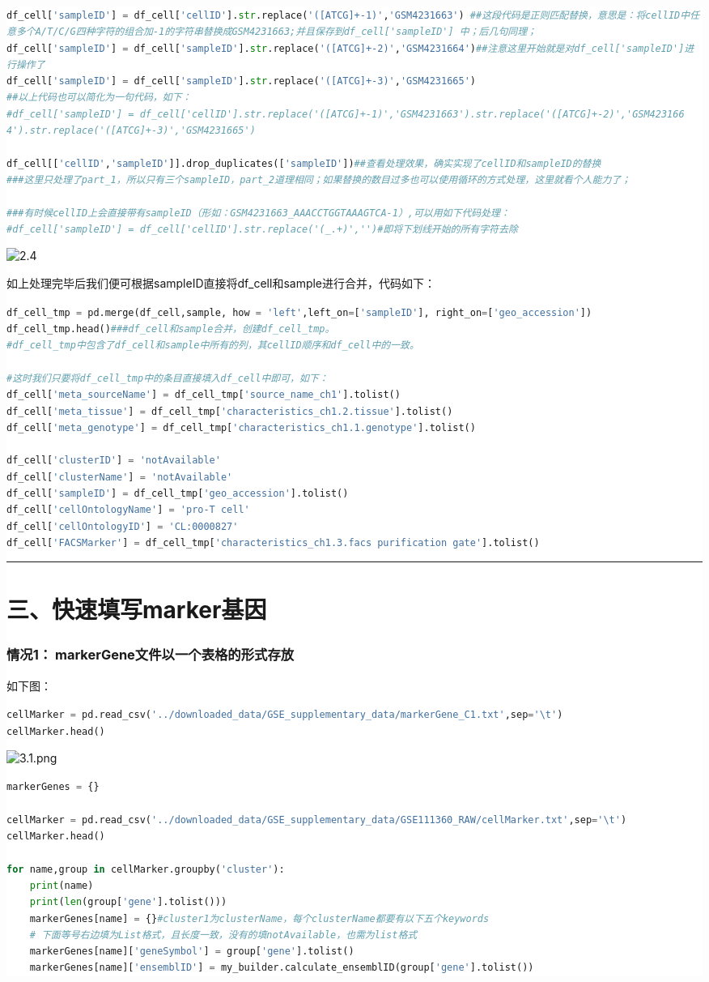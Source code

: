 ```python
df_cell['sampleID'] = df_cell['cellID'].str.replace('([ATCG]+-1)','GSM4231663') ##这段代码是正则匹配替换，意思是：将cellID中任意多个A/T/C/G四种字符的组合加-1的字符串替换成GSM4231663;并且保存到df_cell['sampleID'] 中；后几句同理；
df_cell['sampleID'] = df_cell['sampleID'].str.replace('([ATCG]+-2)','GSM4231664')##注意这里开始就是对df_cell['sampleID']进行操作了
df_cell['sampleID'] = df_cell['sampleID'].str.replace('([ATCG]+-3)','GSM4231665')
##以上代码也可以简化为一句代码，如下：
#df_cell['sampleID'] = df_cell['cellID'].str.replace('([ATCG]+-1)','GSM4231663').str.replace('([ATCG]+-2)','GSM4231664').str.replace('([ATCG]+-3)','GSM4231665')

df_cell[['cellID','sampleID']].drop_duplicates(['sampleID'])##查看处理效果，确实实现了cellID和sampleID的替换
###这里只处理了part_1，所以只有三个sampleID，part_2道理相同；如果替换的数目过多也可以使用循环的方式处理，这里就看个人能力了；

###有时候cellID上会直接带有sampleID（形如：GSM4231663_AAACCTGGTAAAGTCA-1）,可以用如下代码处理：
#df_cell['sampleID'] = df_cell['cellID'].str.replace('(_.+)','')#即将下划线开始的所有字符去除
```
![2.4](https://img-blog.csdnimg.cn/20200510134230181.png#pic_center)

如上处理完毕后我们便可根据sampleID直接将df_cell和sample进行合并，代码如下：
```python
df_cell_tmp = pd.merge(df_cell,sample, how = 'left',left_on=['sampleID'], right_on=['geo_accession'])  
df_cell_tmp.head()###df_cell和sample合并，创建df_cell_tmp。
#df_cell_tmp中包含了df_cell和sample中所有的列，其cellID顺序和df_cell中的一致。

#这时我们只要将df_cell_tmp中的条目直接填入df_cell中即可，如下：
df_cell['meta_sourceName'] = df_cell_tmp['source_name_ch1'].tolist()
df_cell['meta_tissue'] = df_cell_tmp['characteristics_ch1.2.tissue'].tolist()
df_cell['meta_genotype'] = df_cell_tmp['characteristics_ch1.1.genotype'].tolist()

df_cell['clusterID'] = 'notAvailable'
df_cell['clusterName'] = 'notAvailable'
df_cell['sampleID'] = df_cell_tmp['geo_accession'].tolist()
df_cell['cellOntologyName'] = 'pro-T cell'
df_cell['cellOntologyID'] = 'CL:0000827'
df_cell['FACSMarker'] = df_cell_tmp['characteristics_ch1.3.facs purification gate'].tolist()
```

----

# <span id="head15"> 三、快速填写marker基因</span>
### <span id="head16">情况1： markerGene文件以一个表格的形式存放</span>
如下图：
```python
cellMarker = pd.read_csv('../downloaded_data/GSE_supplementary_data/markerGene_C1.txt',sep='\t')
cellMarker.head()
```
![3.1.png](https://imgconvert.csdnimg.cn/aHR0cHM6Ly91cGxvYWQtaW1hZ2VzLmppYW5zaHUuaW8vdXBsb2FkX2ltYWdlcy8yMzI0NzQ1Mi05NjRhNmQ2Zjk0ZWZjMGM4LnBuZw?x-oss-process=image/format,png)

```python
markerGenes = {}

cellMarker = pd.read_csv('../downloaded_data/GSE_supplementary_data/GSE111360_RAW/cellMarker.txt',sep='\t')
cellMarker.head()

for name,group in cellMarker.groupby('cluster'):
    print(name)
    print(len(group['gene'].tolist()))
    markerGenes[name] = {}#cluster1为clusterName，每个clusterName都要有以下五个keywords
	# 下面等号右边填为List格式，且长度一致，没有的填notAvailable，也需为list格式
    markerGenes[name]['geneSymbol'] = group['gene'].tolist()
    markerGenes[name]['ensemblID'] = my_builder.calculate_ensemblID(group['gene'].tolist())
```